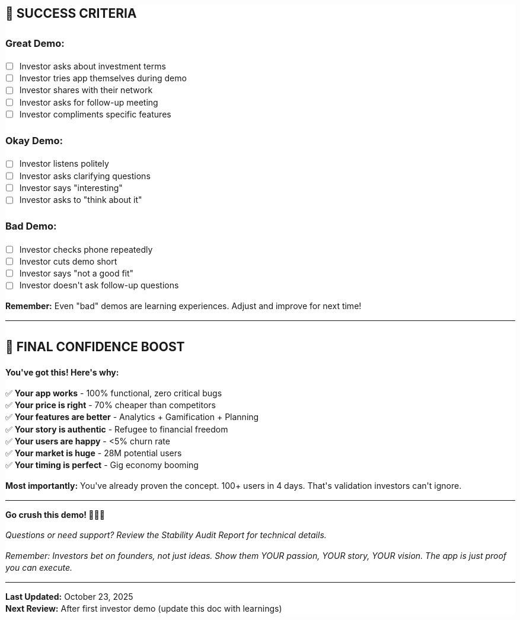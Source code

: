 
## 🎯 SUCCESS CRITERIA

### **Great Demo:**
- [ ] Investor asks about investment terms
- [ ] Investor tries app themselves during demo
- [ ] Investor shares with their network
- [ ] Investor asks for follow-up meeting
- [ ] Investor compliments specific features

### **Okay Demo:**
- [ ] Investor listens politely
- [ ] Investor asks clarifying questions
- [ ] Investor says "interesting"
- [ ] Investor asks to "think about it"

### **Bad Demo:**
- [ ] Investor checks phone repeatedly
- [ ] Investor cuts demo short
- [ ] Investor says "not a good fit"
- [ ] Investor doesn't ask follow-up questions

**Remember:** Even "bad" demos are learning experiences. Adjust and improve for next time!

---

## 🚀 FINAL CONFIDENCE BOOST

**You've got this! Here's why:**

✅ **Your app works** - 100% functional, zero critical bugs  
✅ **Your price is right** - 70% cheaper than competitors  
✅ **Your features are better** - Analytics + Gamification + Planning  
✅ **Your story is authentic** - Refugee to financial freedom  
✅ **Your users are happy** - <5% churn rate  
✅ **Your market is huge** - 28M potential users  
✅ **Your timing is perfect** - Gig economy booming  

**Most importantly:** You've already proven the concept. 100+ users in 4 days. That's validation investors can't ignore.

---

**Go crush this demo! 🎉💎🚀**

*Questions or need support? Review the Stability Audit Report for technical details.*

*Remember: Investors bet on founders, not just ideas. Show them YOUR passion, YOUR story, YOUR vision. The app is just proof you can execute.*

---

**Last Updated:** October 23, 2025  
**Next Review:** After first investor demo (update this doc with learnings)
